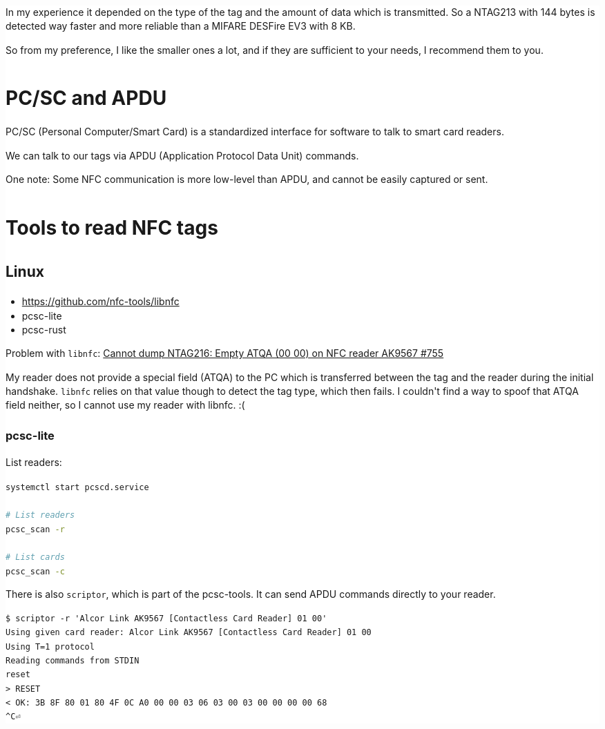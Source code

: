 In my experience it depended on the type of the tag and the amount of data which
is transmitted. So a NTAG213 with 144 bytes is detected way faster and more
reliable than a MIFARE DESFire EV3 with 8 KB.

So from my preference, I like the smaller ones a lot, and if they are sufficient to
your needs, I recommend them to you.

# PC/SC and APDU

PC/SC (Personal Computer/Smart Card) is a standardized interface
for software to talk to smart card readers.

We can talk to our tags via APDU (Application Protocol Data Unit) commands.

One note: Some NFC communication is more low-level than APDU, and cannot
be easily captured or sent.

# Tools to read NFC tags

## Linux

- https://github.com/nfc-tools/libnfc
- pcsc-lite
- pcsc-rust

Problem with `libnfc`:
[Cannot dump NTAG216: Empty ATQA (00 00) on NFC reader AK9567 #755](https://github.com/nfc-tools/libnfc/issues/755)

My reader does not provide a special field (ATQA) to the PC which is transferred
between the tag and the reader during the initial handshake.
`libnfc` relies on that value though to detect the tag type, which then fails.
I couldn't find a way to spoof that ATQA field neither, so I cannot use my reader with libnfc. :(

### pcsc-lite

List readers:

```bash
systemctl start pcscd.service

# List readers
pcsc_scan -r

# List cards
pcsc_scan -c
```

There is also `scriptor`, which is part of the pcsc-tools.
It can send APDU commands directly to your reader.

```shell-session
$ scriptor -r 'Alcor Link AK9567 [Contactless Card Reader] 01 00'
Using given card reader: Alcor Link AK9567 [Contactless Card Reader] 01 00
Using T=1 protocol
Reading commands from STDIN
reset
> RESET
< OK: 3B 8F 80 01 80 4F 0C A0 00 00 03 06 03 00 03 00 00 00 00 68
^C⏎
```
